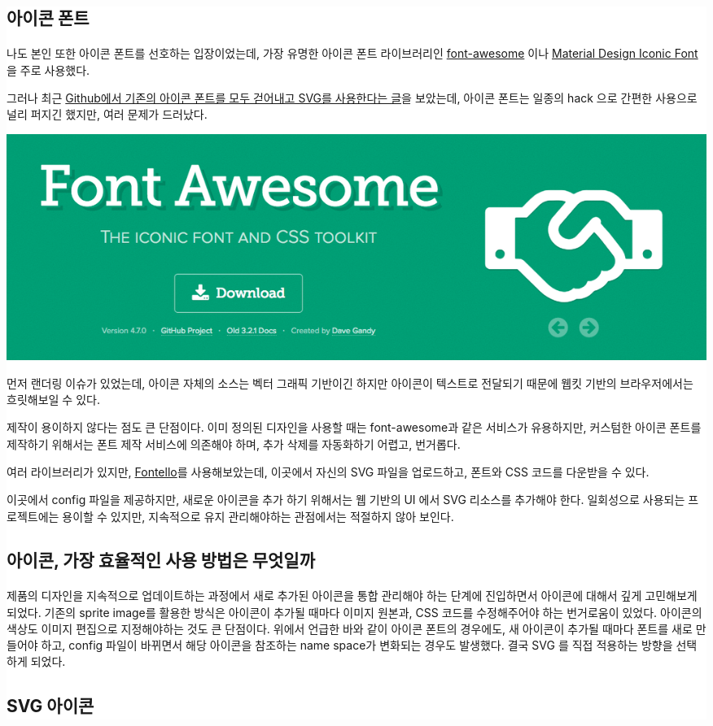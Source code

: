 ## 아이콘 폰트

나도 본인 또한 아이콘 폰트를 선호하는 입장이었는데, 
가장 유명한 아이콘 폰트 라이브러리인 [font-awesome](notion://www.notion.so/cnaa97/fontawesome.io) 이나 
[Material Design Iconic Font](https://zavoloklom.github.io/material-design-iconic-font) 을 주로 사용했다.  

그러나 최근 [Github에서 기존의 아이콘 폰트를 모두 걷어내고 SVG를 사용한다는 글](https://www.reddit.com/r/web_design/comments/47sdsy/github_delivering_octicons_with_svg_and_some_of/)을 보았는데, 
아이콘 폰트는 일종의 hack 으로 간편한 사용으로 널리 퍼지긴 했지만, 여러 문제가 드러났다.

![](170721.font.awesome.png)

먼저 랜더링 이슈가 있었는데, 
아이콘 자체의 소스는 벡터 그래픽 기반이긴 하지만 
아이콘이 텍스트로 전달되기 때문에 
웹킷 기반의 브라우저에서는 흐릿해보일 수 있다.

제작이 용이하지 않다는 점도 큰 단점이다. 
이미 정의된 디자인을 사용할 때는 font-awesome과 같은 서비스가 유용하지만, 
커스텀한 아이콘 폰트를 제작하기 위해서는 폰트 제작 서비스에 의존해야 하며, 
추가 삭제를 자동화하기 어렵고, 번거롭다. 

여러 라이브러리가 있지만, [Fontello](http://fontello.com/)를 사용해보았는데, 
이곳에서 자신의 SVG 파일을 업로드하고, 폰트와 CSS 코드를 다운받을 수 있다. 

이곳에서 config 파일을 제공하지만, 
새로운 아이콘을 추가 하기 위해서는 웹 기반의 UI 에서 SVG 리소스를 추가해야 한다. 
일회성으로 사용되는 프로젝트에는 용이할 수 있지만, 
지속적으로 유지 관리해야하는 관점에서는 적절하지 않아 보인다.

## 아이콘, 가장 효율적인 사용 방법은 무엇일까

제품의 디자인을 지속적으로 업데이트하는 과정에서 새로 추가된 아이콘을 통합 관리해야 하는 단계에 진입하면서 아이콘에 대해서 깊게 고민해보게 되었다. 기존의 sprite image를 활용한 방식은 아이콘이 추가될 때마다 이미지 원본과, CSS 코드를 수정해주어야 하는 번거로움이 있었다. 아이콘의 색상도 이미지 편집으로 지정해야하는 것도 큰 단점이다. 위에서 언급한 바와 같이 아이콘 폰트의 경우에도, 새 아이콘이 추가될 때마다 폰트를 새로 만들어야 하고, config 파일이 바뀌면서 해당 아이콘을 참조하는 name space가 변화되는 경우도 발생했다. 결국 SVG 를 직접 적용하는 방향을 선택하게 되었다.

## SVG 아이콘
